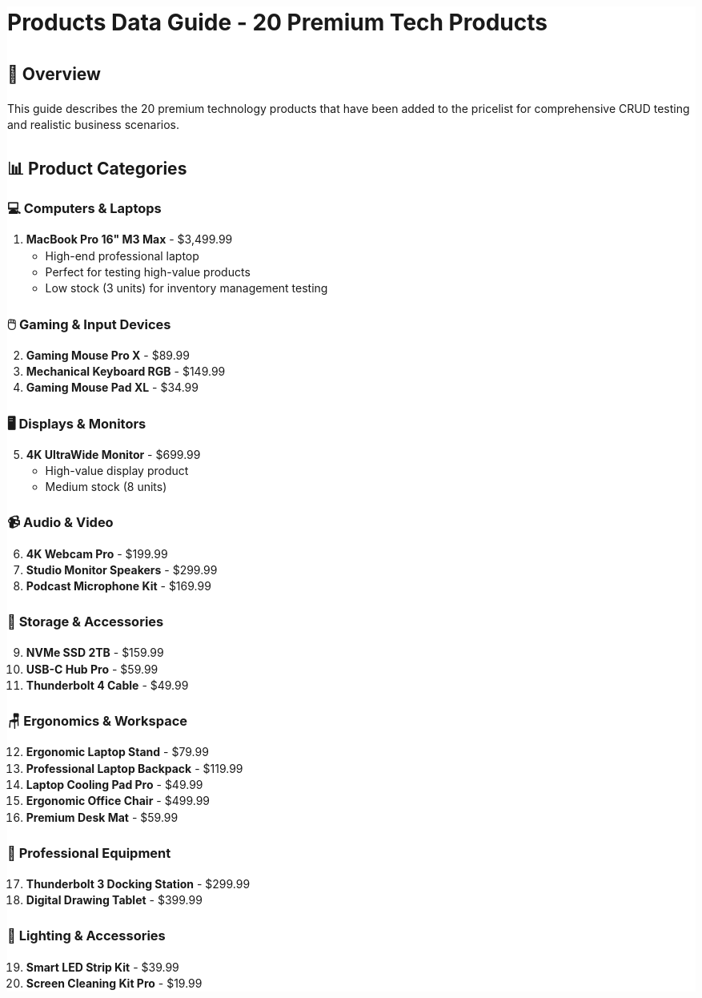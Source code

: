# Products Data Guide - 20 Premium Tech Products

## 🎯 Overview

This guide describes the 20 premium technology products that have been added to the pricelist for comprehensive CRUD testing and realistic business scenarios.

## 📊 Product Categories

### 💻 **Computers & Laptops**
1. **MacBook Pro 16" M3 Max** - $3,499.99
   - High-end professional laptop
   - Perfect for testing high-value products
   - Low stock (3 units) for inventory management testing

### 🖱️ **Gaming & Input Devices**
2. **Gaming Mouse Pro X** - $89.99
3. **Mechanical Keyboard RGB** - $149.99
4. **Gaming Mouse Pad XL** - $34.99

### 🖥️ **Displays & Monitors**
5. **4K UltraWide Monitor** - $699.99
   - High-value display product
   - Medium stock (8 units)

### 📹 **Audio & Video**
6. **4K Webcam Pro** - $199.99
7. **Studio Monitor Speakers** - $299.99
8. **Podcast Microphone Kit** - $169.99

### 💾 **Storage & Accessories**
9. **NVMe SSD 2TB** - $159.99
10. **USB-C Hub Pro** - $59.99
11. **Thunderbolt 4 Cable** - $49.99

### 🪑 **Ergonomics & Workspace**
12. **Ergonomic Laptop Stand** - $79.99
13. **Professional Laptop Backpack** - $119.99
14. **Laptop Cooling Pad Pro** - $49.99
15. **Ergonomic Office Chair** - $499.99
16. **Premium Desk Mat** - $59.99

### 🔌 **Professional Equipment**
17. **Thunderbolt 3 Docking Station** - $299.99
18. **Digital Drawing Tablet** - $399.99

### 🎨 **Lighting & Accessories**
19. **Smart LED Strip Kit** - $39.99
20. **Screen Cleaning Kit Pro** - $19.99
